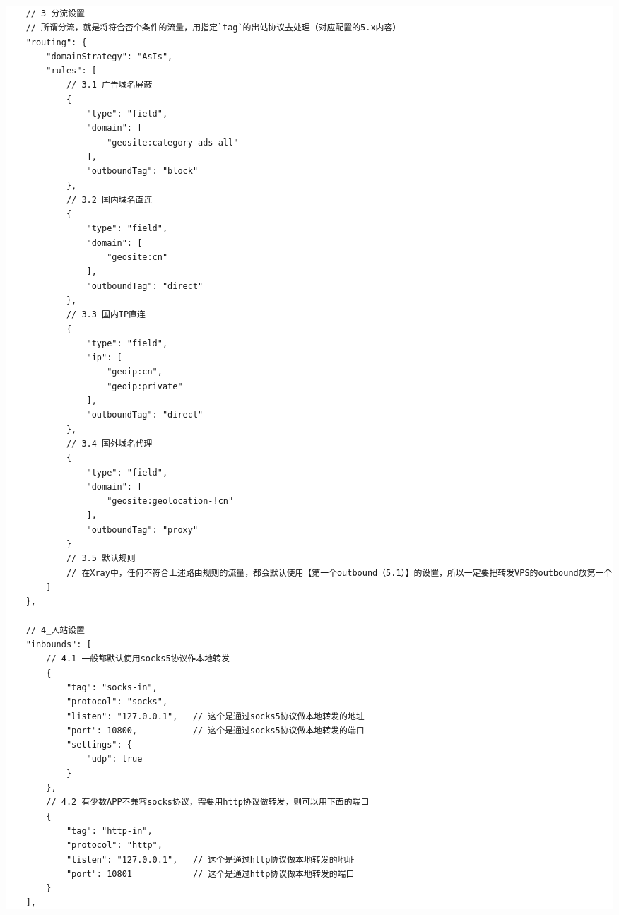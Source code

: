         
        // 3_分流设置
        // 所谓分流，就是将符合否个条件的流量，用指定`tag`的出站协议去处理（对应配置的5.x内容）
        "routing": {
            "domainStrategy": "AsIs",
            "rules": [
                // 3.1 广告域名屏蔽
                {
                    "type": "field",
                    "domain": [
                        "geosite:category-ads-all"
                    ],
                    "outboundTag": "block"
                },
                // 3.2 国内域名直连
                {
                    "type": "field",
                    "domain": [
                        "geosite:cn"
                    ],
                    "outboundTag": "direct"
                },
                // 3.3 国内IP直连
                {
                    "type": "field",
                    "ip": [
                        "geoip:cn",
                        "geoip:private"
                    ],
                    "outboundTag": "direct"
                },
                // 3.4 国外域名代理
                {
                    "type": "field",
                    "domain": [
                        "geosite:geolocation-!cn"
                    ],
                    "outboundTag": "proxy"
                }
                // 3.5 默认规则
                // 在Xray中，任何不符合上述路由规则的流量，都会默认使用【第一个outbound（5.1）】的设置，所以一定要把转发VPS的outbound放第一个
            ]
        },

        // 4_入站设置
        "inbounds": [
            // 4.1 一般都默认使用socks5协议作本地转发
            {
                "tag": "socks-in",
                "protocol": "socks",
                "listen": "127.0.0.1",   // 这个是通过socks5协议做本地转发的地址
                "port": 10800,           // 这个是通过socks5协议做本地转发的端口
                "settings": {
                    "udp": true
                }
            },
            // 4.2 有少数APP不兼容socks协议，需要用http协议做转发，则可以用下面的端口
            {
                "tag": "http-in",
                "protocol": "http",
                "listen": "127.0.0.1",   // 这个是通过http协议做本地转发的地址
                "port": 10801            // 这个是通过http协议做本地转发的端口
            }
        ],
        